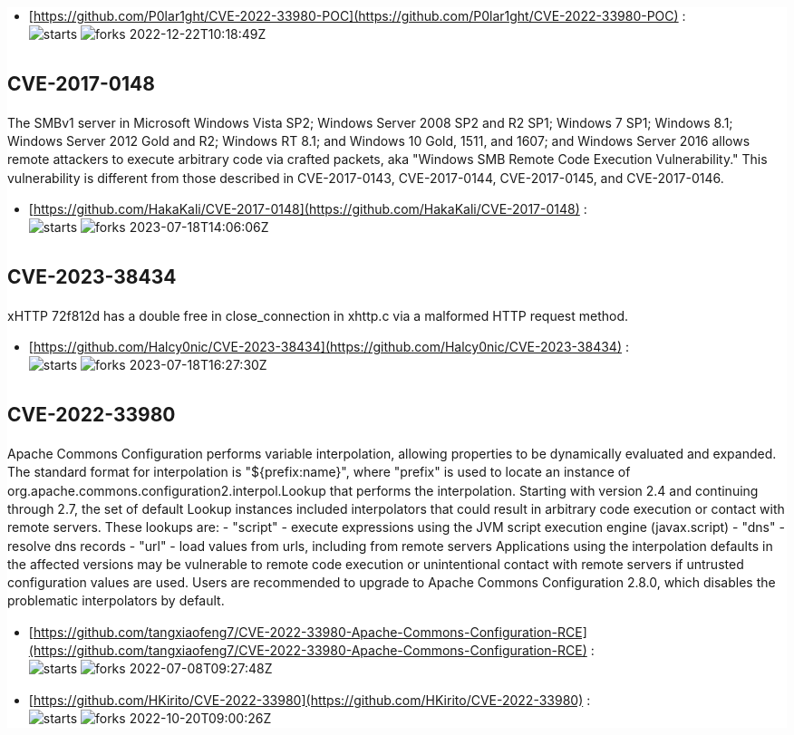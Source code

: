- [https://github.com/P0lar1ght/CVE-2022-33980-POC](https://github.com/P0lar1ght/CVE-2022-33980-POC) :  
![starts](https://img.shields.io/github/stars/P0lar1ght/CVE-2022-33980-POC.svg) 
![forks](https://img.shields.io/github/forks/P0lar1ght/CVE-2022-33980-POC.svg) 
2022-12-22T10:18:49Z

## CVE-2017-0148
 The SMBv1 server in Microsoft Windows Vista SP2; Windows Server 2008 SP2 and R2 SP1; Windows 7 SP1; Windows 8.1; Windows Server 2012 Gold and R2; Windows RT 8.1; and Windows 10 Gold, 1511, and 1607; and Windows Server 2016 allows remote attackers to execute arbitrary code via crafted packets, aka "Windows SMB Remote Code Execution Vulnerability." This vulnerability is different from those described in CVE-2017-0143, CVE-2017-0144, CVE-2017-0145, and CVE-2017-0146.

- [https://github.com/HakaKali/CVE-2017-0148](https://github.com/HakaKali/CVE-2017-0148) :  
![starts](https://img.shields.io/github/stars/HakaKali/CVE-2017-0148.svg) 
![forks](https://img.shields.io/github/forks/HakaKali/CVE-2017-0148.svg) 
2023-07-18T14:06:06Z

## CVE-2023-38434
 xHTTP 72f812d has a double free in close_connection in xhttp.c via a malformed HTTP request method.

- [https://github.com/Halcy0nic/CVE-2023-38434](https://github.com/Halcy0nic/CVE-2023-38434) :  
![starts](https://img.shields.io/github/stars/Halcy0nic/CVE-2023-38434.svg) 
![forks](https://img.shields.io/github/forks/Halcy0nic/CVE-2023-38434.svg) 
2023-07-18T16:27:30Z

## CVE-2022-33980
 Apache Commons Configuration performs variable interpolation, allowing properties to be dynamically evaluated and expanded. The standard format for interpolation is "${prefix:name}", where "prefix" is used to locate an instance of org.apache.commons.configuration2.interpol.Lookup that performs the interpolation. Starting with version 2.4 and continuing through 2.7, the set of default Lookup instances included interpolators that could result in arbitrary code execution or contact with remote servers. These lookups are: - "script" - execute expressions using the JVM script execution engine (javax.script) - "dns" - resolve dns records - "url" - load values from urls, including from remote servers Applications using the interpolation defaults in the affected versions may be vulnerable to remote code execution or unintentional contact with remote servers if untrusted configuration values are used. Users are recommended to upgrade to Apache Commons Configuration 2.8.0, which disables the problematic interpolators by default.

- [https://github.com/tangxiaofeng7/CVE-2022-33980-Apache-Commons-Configuration-RCE](https://github.com/tangxiaofeng7/CVE-2022-33980-Apache-Commons-Configuration-RCE) :  
![starts](https://img.shields.io/github/stars/tangxiaofeng7/CVE-2022-33980-Apache-Commons-Configuration-RCE.svg) 
![forks](https://img.shields.io/github/forks/tangxiaofeng7/CVE-2022-33980-Apache-Commons-Configuration-RCE.svg) 
2022-07-08T09:27:48Z

- [https://github.com/HKirito/CVE-2022-33980](https://github.com/HKirito/CVE-2022-33980) :  
![starts](https://img.shields.io/github/stars/HKirito/CVE-2022-33980.svg) 
![forks](https://img.shields.io/github/forks/HKirito/CVE-2022-33980.svg) 
2022-10-20T09:00:26Z
